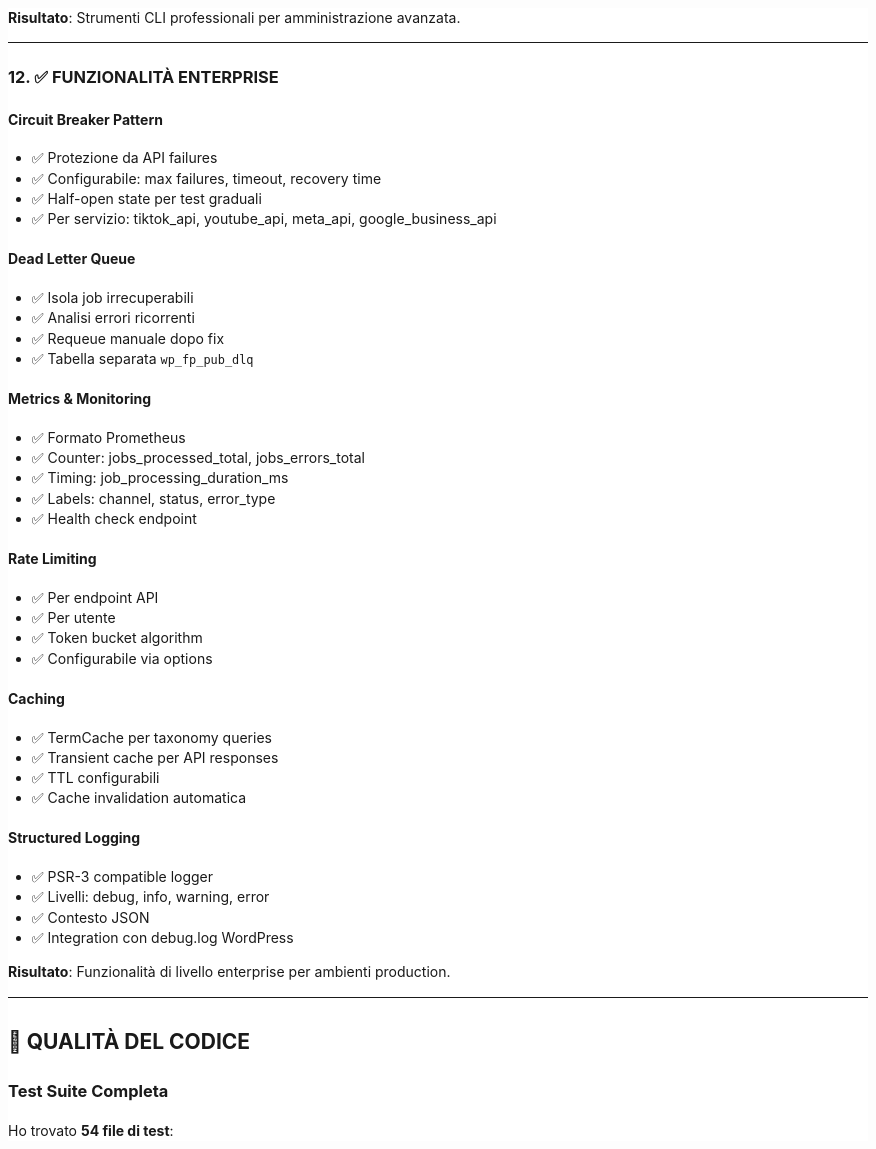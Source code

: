 **Risultato**: Strumenti CLI professionali per amministrazione avanzata.

---

### 12. ✅ FUNZIONALITÀ ENTERPRISE

#### Circuit Breaker Pattern
- ✅ Protezione da API failures
- ✅ Configurabile: max failures, timeout, recovery time
- ✅ Half-open state per test graduali
- ✅ Per servizio: tiktok_api, youtube_api, meta_api, google_business_api

#### Dead Letter Queue
- ✅ Isola job irrecuperabili
- ✅ Analisi errori ricorrenti
- ✅ Requeue manuale dopo fix
- ✅ Tabella separata `wp_fp_pub_dlq`

#### Metrics & Monitoring
- ✅ Formato Prometheus
- ✅ Counter: jobs_processed_total, jobs_errors_total
- ✅ Timing: job_processing_duration_ms
- ✅ Labels: channel, status, error_type
- ✅ Health check endpoint

#### Rate Limiting
- ✅ Per endpoint API
- ✅ Per utente
- ✅ Token bucket algorithm
- ✅ Configurabile via options

#### Caching
- ✅ TermCache per taxonomy queries
- ✅ Transient cache per API responses
- ✅ TTL configurabili
- ✅ Cache invalidation automatica

#### Structured Logging
- ✅ PSR-3 compatible logger
- ✅ Livelli: debug, info, warning, error
- ✅ Contesto JSON
- ✅ Integration con debug.log WordPress

**Risultato**: Funzionalità di livello enterprise per ambienti production.

---

## 🔬 QUALITÀ DEL CODICE

### Test Suite Completa
Ho trovato **54 file di test**:
